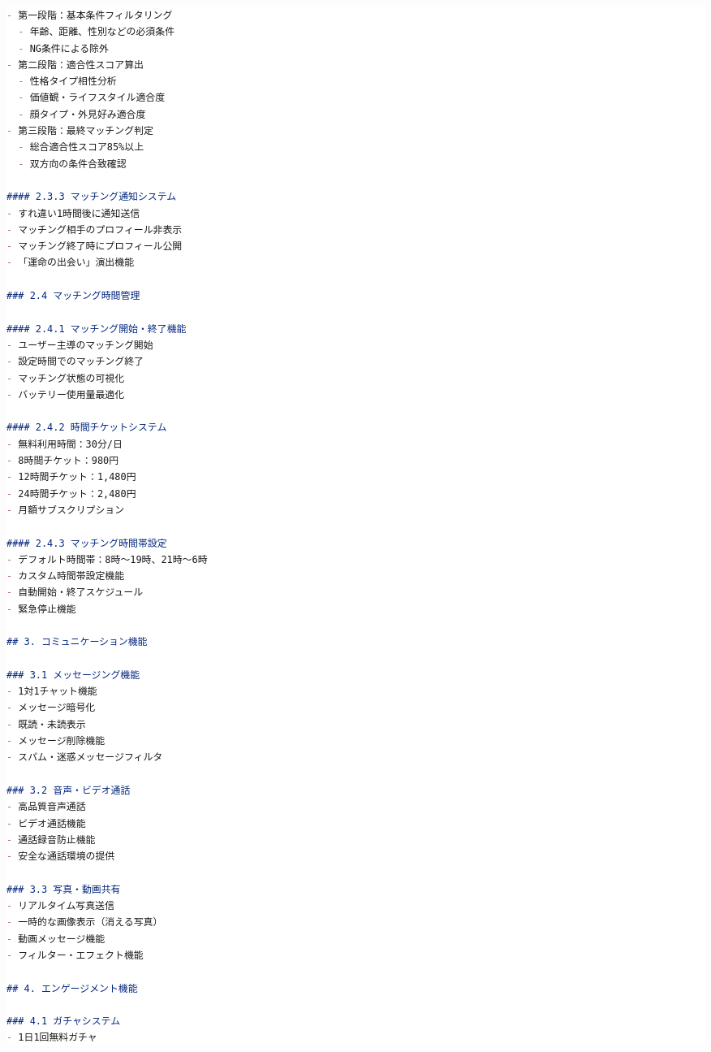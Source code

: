 ```markdown
- 第一段階：基本条件フィルタリング
  - 年齢、距離、性別などの必須条件
  - NG条件による除外
- 第二段階：適合性スコア算出
  - 性格タイプ相性分析
  - 価値観・ライフスタイル適合度
  - 顔タイプ・外見好み適合度
- 第三段階：最終マッチング判定
  - 総合適合性スコア85%以上
  - 双方向の条件合致確認

#### 2.3.3 マッチング通知システム
- すれ違い1時間後に通知送信
- マッチング相手のプロフィール非表示
- マッチング終了時にプロフィール公開
- 「運命の出会い」演出機能

### 2.4 マッチング時間管理

#### 2.4.1 マッチング開始・終了機能
- ユーザー主導のマッチング開始
- 設定時間でのマッチング終了
- マッチング状態の可視化
- バッテリー使用量最適化

#### 2.4.2 時間チケットシステム
- 無料利用時間：30分/日
- 8時間チケット：980円
- 12時間チケット：1,480円
- 24時間チケット：2,480円
- 月額サブスクリプション

#### 2.4.3 マッチング時間帯設定
- デフォルト時間帯：8時〜19時、21時〜6時
- カスタム時間帯設定機能
- 自動開始・終了スケジュール
- 緊急停止機能

## 3. コミュニケーション機能

### 3.1 メッセージング機能
- 1対1チャット機能
- メッセージ暗号化
- 既読・未読表示
- メッセージ削除機能
- スパム・迷惑メッセージフィルタ

### 3.2 音声・ビデオ通話
- 高品質音声通話
- ビデオ通話機能
- 通話録音防止機能
- 安全な通話環境の提供

### 3.3 写真・動画共有
- リアルタイム写真送信
- 一時的な画像表示（消える写真）
- 動画メッセージ機能
- フィルター・エフェクト機能

## 4. エンゲージメント機能

### 4.1 ガチャシステム
- 1日1回無料ガチャ
```